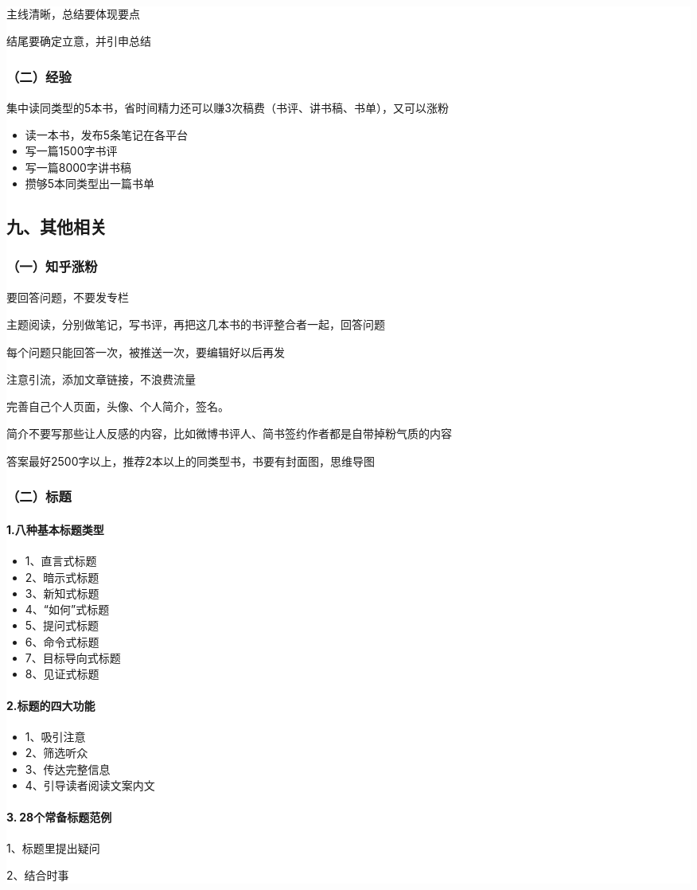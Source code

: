 主线清晰，总结要体现要点

结尾要确定立意，并引申总结

### （二）经验

集中读同类型的5本书，省时间精力还可以赚3次稿费（书评、讲书稿、书单），又可以涨粉

- 读一本书，发布5条笔记在各平台
- 写一篇1500字书评
- 写一篇8000字讲书稿
- 攒够5本同类型出一篇书单

## 九、其他相关

### （一）知乎涨粉

要回答问题，不要发专栏

主题阅读，分别做笔记，写书评，再把这几本书的书评整合者一起，回答问题

每个问题只能回答一次，被推送一次，要编辑好以后再发

注意引流，添加文章链接，不浪费流量

完善自己个人页面，头像、个人简介，签名。

简介不要写那些让人反感的内容，比如微博书评人、简书签约作者都是自带掉粉气质的内容

答案最好2500字以上，推荐2本以上的同类型书，书要有封面图，思维导图

### （二）标题

#### 1.八种基本标题类型

- 1、直言式标题
- 2、暗示式标题
- 3、新知式标题
- 4、“如何”式标题
- 5、提问式标题
- 6、命令式标题
- 7、目标导向式标题
- 8、见证式标题

#### 2.标题的四大功能

- 1、吸引注意
- 2、筛选听众
- 3、传达完整信息
- 4、引导读者阅读文案内文

#### 3. 28个常备标题范例

1、标题里提出疑问 

2、结合时事 
